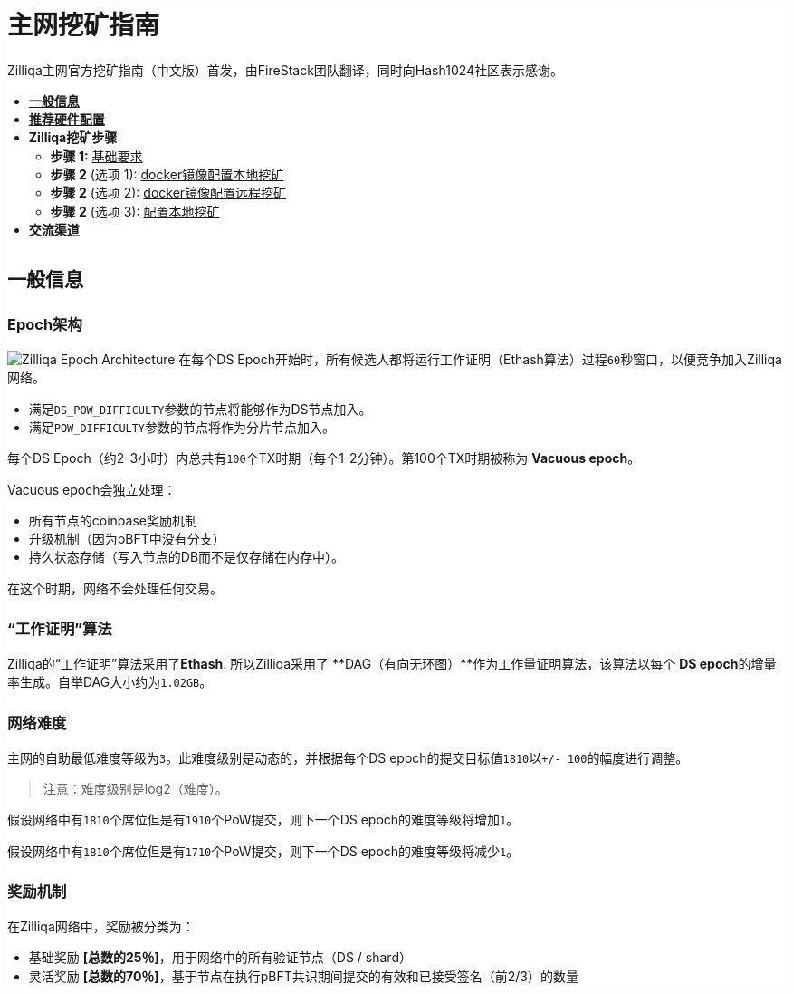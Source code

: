 # 主网挖矿指南
Zilliqa主网官方挖矿指南（中文版）首发，由FireStack团队翻译，同时向Hash1024社区表示感谢。

- [**一般信息**](#一般信息)
- [**推荐硬件配置**](#推荐硬件配置)
- **Zilliqa挖矿步骤**
   - **步骤 1:** [基础要求](#基础要求)
   - **步骤 2** (选项 1): [docker镜像配置本地挖矿](#本地搭建docker，仅适用于CPU或Nvidia的GPU)
   - **步骤 2** (选项 2): [docker镜像配置远程挖矿](#远程docker挖矿)
   - **步骤 2** (选项 3): [配置本地挖矿](#配置本地挖矿)
- [**交流渠道**](#交流渠道)


## 一般信息

### Epoch架构

![Zilliqa Epoch Architecture](https://i.imgur.com/Da4t6FW.png)
在每个DS Epoch开始时，所有候选人都将运行工作证明（Ethash算法）过程`60`秒窗口，以便竞争加入Zilliqa网络。

- 满足`DS_POW_DIFFICULTY`参数的节点将能够作为DS节点加入。
- 满足`POW_DIFFICULTY`参数的节点将作为分片节点加入。

每个DS Epoch（约2-3小时）内总共有`100`个TX时期（每个1-2分钟）。第100个TX时期被称为 **Vacuous epoch**。

Vacuous epoch会独立处理：

- 所有节点的coinbase奖励机制
- 升级机制（因为pBFT中没有分支）
- 持久状态存储（写入节点的DB而不是仅存储在内存中）。

在这个时期，网络不会处理任何交易。

### “工作证明”算法

Zilliqa的“工作证明”算法采用了[**Ethash**](https://github.com/ethereum/wiki/wiki/Ethash). 所以Zilliqa采用了 **DAG（有向无环图）**作为工作量证明算法，该算法以每个 **DS epoch**的增量率生成。自举DAG大小约为`1.02GB`。

### 网络难度

主网的自助最低难度等级为`3`。此难度级别是动态的，并根据每个DS epoch的提交目标值`1810`以`+/- 100`的幅度进行调整。

> 注意：难度级别是log2（难度）。

假设网络中有`1810`个席位但是有`1910`个PoW提交，则下一个DS epoch的难度等级将增加`1`。

假设网络中有`1810`个席位但是有`1710`个PoW提交，则下一个DS epoch的难度等级将减少`1`。

### 奖励机制

在Zilliqa网络中，奖励被分类为：

* 基础奖励 **[总数的25％]**，用于网络中的所有验证节点（DS / shard）
* 灵活奖励 **[总数的70％]**，基于节点在执行pBFT共识期间提交的有效和已接受签名（前2/3）的数量
